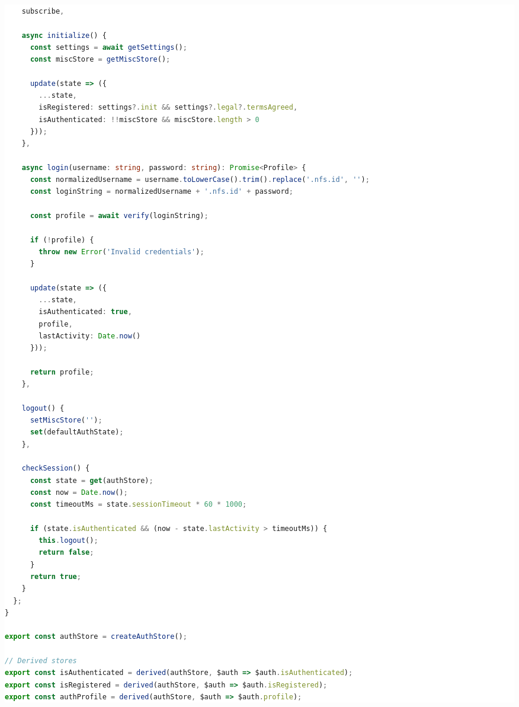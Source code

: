 ```typescript
    subscribe,
    
    async initialize() {
      const settings = await getSettings();
      const miscStore = getMiscStore();
      
      update(state => ({
        ...state,
        isRegistered: settings?.init && settings?.legal?.termsAgreed,
        isAuthenticated: !!miscStore && miscStore.length > 0
      }));
    },
    
    async login(username: string, password: string): Promise<Profile> {
      const normalizedUsername = username.toLowerCase().trim().replace('.nfs.id', '');
      const loginString = normalizedUsername + '.nfs.id' + password;
      
      const profile = await verify(loginString);
      
      if (!profile) {
        throw new Error('Invalid credentials');
      }
      
      update(state => ({
        ...state,
        isAuthenticated: true,
        profile,
        lastActivity: Date.now()
      }));
      
      return profile;
    },
    
    logout() {
      setMiscStore('');
      set(defaultAuthState);
    },
    
    checkSession() {
      const state = get(authStore);
      const now = Date.now();
      const timeoutMs = state.sessionTimeout * 60 * 1000;
      
      if (state.isAuthenticated && (now - state.lastActivity > timeoutMs)) {
        this.logout();
        return false;
      }
      return true;
    }
  };
}

export const authStore = createAuthStore();

// Derived stores
export const isAuthenticated = derived(authStore, $auth => $auth.isAuthenticated);
export const isRegistered = derived(authStore, $auth => $auth.isRegistered);
export const authProfile = derived(authStore, $auth => $auth.profile);
```
